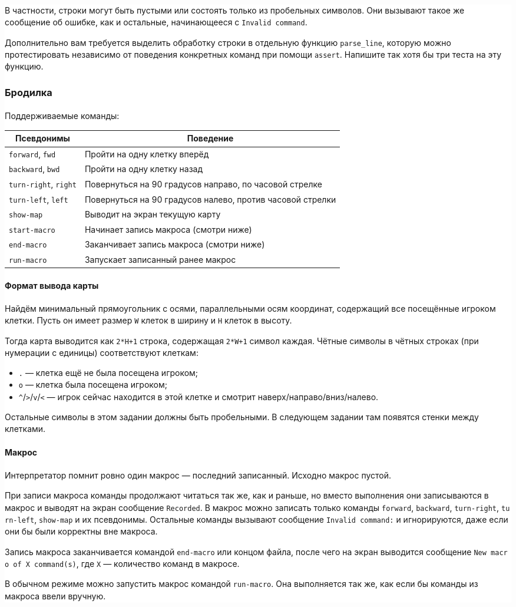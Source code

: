 В частности, строки могут быть пустыми или состоять только из пробельных символов.
Они вызывают такое же сообщение об ошибке, как и остальные, начинающееся с `Invalid command`.

Дополнительно вам требуется выделить обработку строки в отдельную функцию `parse_line`,
которую можно протестировать независимо от поведения конкретных команд при помощи `assert`.
Напишите так хотя бы три теста на эту функцию.

### Бродилка
Поддерживаемые команды:

| Псевдонимы            | Поведение                                                 |
|-----------------------|-----------------------------------------------------------|
| `forward`, `fwd`      | Пройти на одну клетку вперёд                              |
| `backward`, `bwd`     | Пройти на одну клетку назад                               |
| `turn-right`, `right` | Повернуться на 90 градусов направо, по часовой стрелке    |
| `turn-left`, `left`   | Повернуться на 90 градусов налево, против часовой стрелки |
| `show-map`            | Выводит на экран текущую карту                            |
| `start-macro`         | Начинает запись макроса (смотри ниже)                     |
| `end-macro`           | Заканчивает запись макроса (смотри ниже)                  |
| `run-macro`           | Запускает записанный ранее макрос                         |

#### Формат вывода карты
Найдём минимальный прямоугольник с осями, параллельными осям координат, содержащий все посещённые
игроком клетки. Пусть он имеет размер `W` клеток в ширину и `H` клеток в высоту.

Тогда карта выводится как `2*H+1` строка, содержащая `2*W+1` символ каждая.
Чётные символы в чётных строках (при нумерации с единицы) соответствуют клеткам:

* `.` — клетка ещё не была посещена игроком;
* `o` — клетка была посещена игроком;
* `^`/`>`/`v`/`<` — игрок сейчас находится в этой клетке и смотрит наверх/направо/вниз/налево.

Остальные символы в этом задании должны быть пробельными.
В следующем задании там появятся стенки между клетками.

#### Макрос
Интерпретатор помнит ровно один макрос — последний записанный.
Исходно макрос пустой.

При записи макроса команды продолжают читаться так же, как и раньше, но вместо выполнения они
записываются в макрос и выводят на экран сообщение `Recorded`.
В макрос можно записать только команды `forward`, `backward`, `turn-right`, `turn-left`, `show-map`
и их псевдонимы. Остальные команды вызывают сообщение `Invalid command:` и игнорируются, даже если
они бы были корректны вне макроса.

Запись макроса заканчивается командой `end-macro` или концом файла, после чего на экран выводится
сообщение `New macro of X command(s)`, где `X` — количество команд в макросе.

В обычном режиме можно запустить макрос командой `run-macro`.
Она выполняется так же, как если бы команды из макроса ввели вручную.
